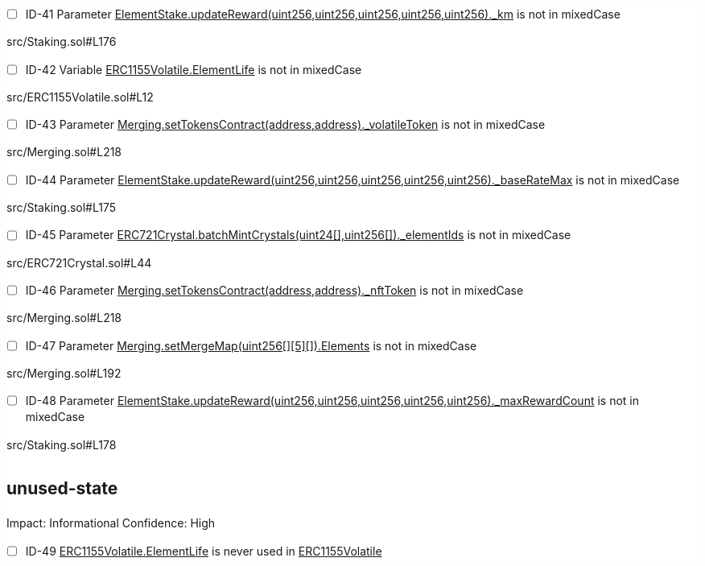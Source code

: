  - [ ] ID-41
Parameter [ElementStake.updateReward(uint256,uint256,uint256,uint256,uint256)._km](src/Staking.sol#L176) is not in mixedCase

src/Staking.sol#L176


 - [ ] ID-42
Variable [ERC1155Volatile.ElementLife](src/ERC1155Volatile.sol#L12) is not in mixedCase

src/ERC1155Volatile.sol#L12


 - [ ] ID-43
Parameter [Merging.setTokensContract(address,address)._volatileToken](src/Merging.sol#L218) is not in mixedCase

src/Merging.sol#L218


 - [ ] ID-44
Parameter [ElementStake.updateReward(uint256,uint256,uint256,uint256,uint256)._baseRateMax](src/Staking.sol#L175) is not in mixedCase

src/Staking.sol#L175


 - [ ] ID-45
Parameter [ERC721Crystal.batchMintCrystals(uint24[],uint256[])._elementIds](src/ERC721Crystal.sol#L44) is not in mixedCase

src/ERC721Crystal.sol#L44


 - [ ] ID-46
Parameter [Merging.setTokensContract(address,address)._nftToken](src/Merging.sol#L218) is not in mixedCase

src/Merging.sol#L218


 - [ ] ID-47
Parameter [Merging.setMergeMap(uint256[][5][]).Elements](src/Merging.sol#L192) is not in mixedCase

src/Merging.sol#L192


 - [ ] ID-48
Parameter [ElementStake.updateReward(uint256,uint256,uint256,uint256,uint256)._maxRewardCount](src/Staking.sol#L178) is not in mixedCase

src/Staking.sol#L178


## unused-state
Impact: Informational
Confidence: High
 - [ ] ID-49
[ERC1155Volatile.ElementLife](src/ERC1155Volatile.sol#L12) is never used in [ERC1155Volatile](src/ERC1155Volatile.sol#L8-L63)
